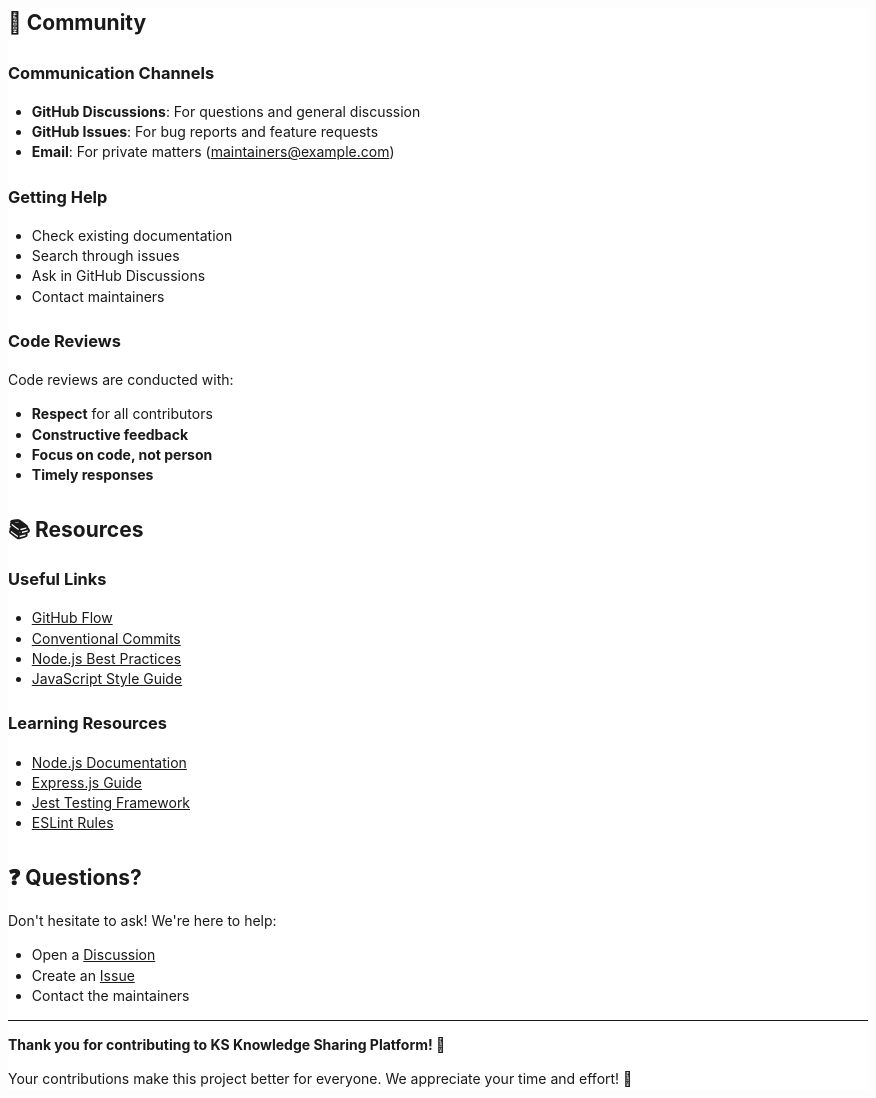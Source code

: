 ## 💬 Community

### Communication Channels

- **GitHub Discussions**: For questions and general discussion
- **GitHub Issues**: For bug reports and feature requests
- **Email**: For private matters (maintainers@example.com)

### Getting Help

- Check existing documentation
- Search through issues
- Ask in GitHub Discussions
- Contact maintainers

### Code Reviews

Code reviews are conducted with:

- **Respect** for all contributors
- **Constructive feedback**
- **Focus on code, not person**
- **Timely responses**

## 📚 Resources

### Useful Links

- [GitHub Flow](https://guides.github.com/introduction/flow/)
- [Conventional Commits](https://conventionalcommits.org/)
- [Node.js Best Practices](https://github.com/goldbergyoni/nodebestpractices)
- [JavaScript Style Guide](https://github.com/airbnb/javascript)

### Learning Resources

- [Node.js Documentation](https://nodejs.org/docs/)
- [Express.js Guide](https://expressjs.com/guide/)
- [Jest Testing Framework](https://jestjs.io/docs/)
- [ESLint Rules](https://eslint.org/docs/rules/)

## ❓ Questions?

Don't hesitate to ask! We're here to help:

- Open a [Discussion](https://github.com/dbillion/ks-knowledge-sharing/discussions)
- Create an [Issue](https://github.com/dbillion/ks-knowledge-sharing/issues)
- Contact the maintainers

---

**Thank you for contributing to KS Knowledge Sharing Platform! 🎉**

Your contributions make this project better for everyone. We appreciate your time and effort! 🙏